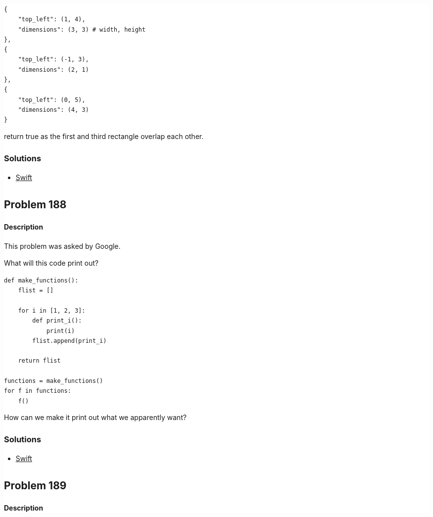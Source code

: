 ```
{
    "top_left": (1, 4),
    "dimensions": (3, 3) # width, height
},
{
    "top_left": (-1, 3),
    "dimensions": (2, 1)
},
{
    "top_left": (0, 5),
    "dimensions": (4, 3)
}
```

return true as the first and third rectangle overlap each other.

### Solutions

* [Swift](./swift/Problem&#32;187/)

## Problem 188

#### Description

This problem was asked by Google.

What will this code print out?

```
def make_functions():
    flist = []

    for i in [1, 2, 3]:
        def print_i():
            print(i)
        flist.append(print_i)

    return flist

functions = make_functions()
for f in functions:
    f()
```

How can we make it print out what we apparently want?

### Solutions

* [Swift](./others/Problem&#32;188/)

## Problem 189

#### Description
